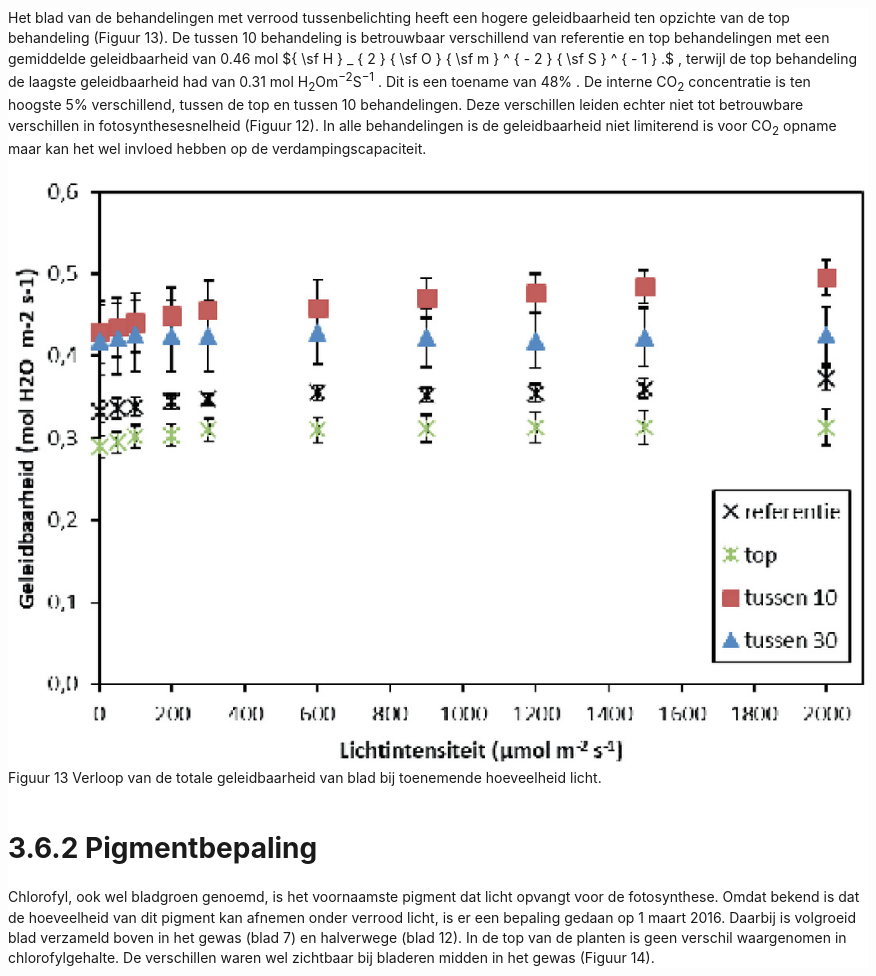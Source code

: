 Het blad van de behandelingen met verrood tussenbelichting heeft een hogere geleidbaarheid ten opzichte van de top behandeling (Figuur 13). De tussen 10 behandeling is betrouwbaar verschillend van referentie en top behandelingen met een gemiddelde geleidbaarheid van 0.46 mol ${ \sf H } _ { 2 } { \sf O } { \sf m } ^ { - 2 } { \sf S } ^ { - 1 } .$ , terwijl de top behandeling de laagste geleidbaarheid had van 0.31 mol $\mathsf { H } _ { 2 } \mathsf { O } \mathsf { m } ^ { - 2 } \mathsf { S } ^ { - 1 }$ . Dit is een toename van $4 8 \%$ . De interne ${ \mathsf { C O } } _ { 2 }$ concentratie is ten hoogste $5 \%$ verschillend, tussen de top en tussen 10 behandelingen. Deze verschillen leiden echter niet tot betrouwbare verschillen in fotosynthesesnelheid (Figuur 12). In alle behandelingen is de geleidbaarheid niet limiterend is voor ${ \mathsf { C O } } _ { 2 }$ opname maar kan het wel invloed hebben op de verdampingscapaciteit.  

![](images/5a2d30b97b1e7e75a471fc02a29134c1605560615a35b9508744b2c34265b1f8.jpg)  
Figuur 13 Verloop van de totale geleidbaarheid van blad bij toenemende hoeveelheid licht.  

# 3.6.2 Pigmentbepaling  

Chlorofyl, ook wel bladgroen genoemd, is het voornaamste pigment dat licht opvangt voor de fotosynthese. Omdat bekend is dat de hoeveelheid van dit pigment kan afnemen onder verrood licht, is er een bepaling gedaan op 1 maart 2016. Daarbij is volgroeid blad verzameld boven in het gewas (blad 7) en halverwege (blad 12). In de top van de planten is geen verschil waargenomen in chlorofylgehalte. De verschillen waren wel zichtbaar bij bladeren midden in het gewas (Figuur 14).  

